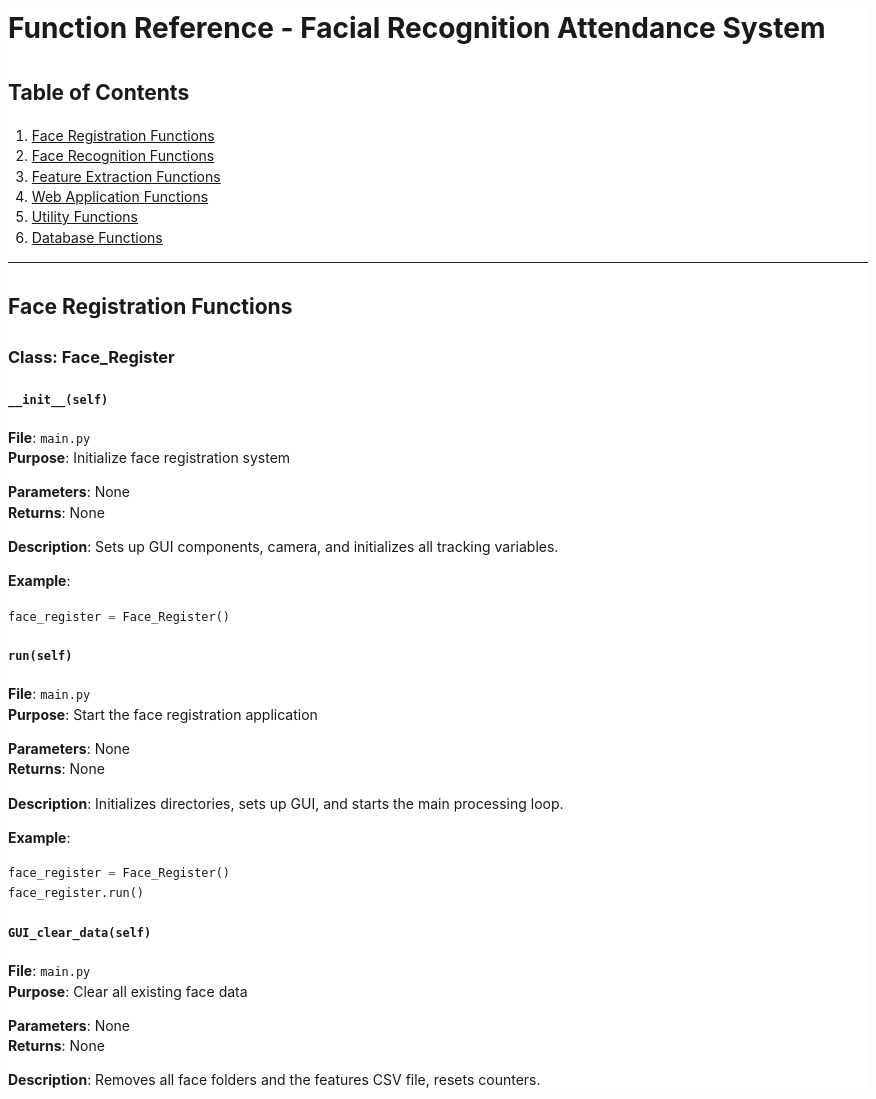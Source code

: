 # Function Reference - Facial Recognition Attendance System

## Table of Contents
1. [Face Registration Functions](#face-registration-functions)
2. [Face Recognition Functions](#face-recognition-functions)
3. [Feature Extraction Functions](#feature-extraction-functions)
4. [Web Application Functions](#web-application-functions)
5. [Utility Functions](#utility-functions)
6. [Database Functions](#database-functions)

---

## Face Registration Functions

### Class: Face_Register

#### `__init__(self)`
**File**: `main.py`  
**Purpose**: Initialize face registration system

**Parameters**: None  
**Returns**: None

**Description**: Sets up GUI components, camera, and initializes all tracking variables.

**Example**:
```python
face_register = Face_Register()
```

#### `run(self)`
**File**: `main.py`  
**Purpose**: Start the face registration application

**Parameters**: None  
**Returns**: None

**Description**: Initializes directories, sets up GUI, and starts the main processing loop.

**Example**:
```python
face_register = Face_Register()
face_register.run()
```

#### `GUI_clear_data(self)`
**File**: `main.py`  
**Purpose**: Clear all existing face data

**Parameters**: None  
**Returns**: None

**Description**: Removes all face folders and the features CSV file, resets counters.
